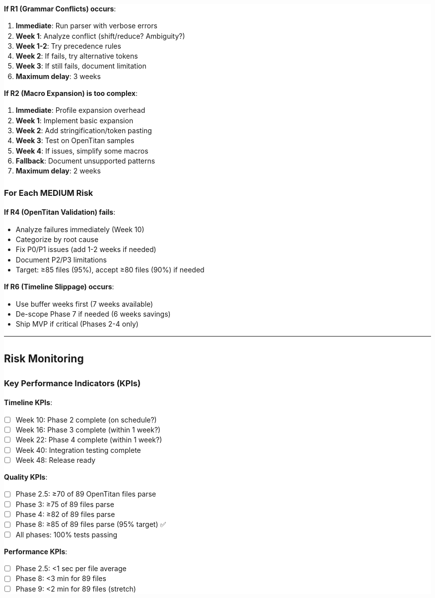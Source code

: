 **If R1 (Grammar Conflicts) occurs**:
1. **Immediate**: Run parser with verbose errors
2. **Week 1**: Analyze conflict (shift/reduce? Ambiguity?)
3. **Week 1-2**: Try precedence rules
4. **Week 2**: If fails, try alternative tokens
5. **Week 3**: If still fails, document limitation
6. **Maximum delay**: 3 weeks

**If R2 (Macro Expansion) is too complex**:
1. **Immediate**: Profile expansion overhead
2. **Week 1**: Implement basic expansion
3. **Week 2**: Add stringification/token pasting
4. **Week 3**: Test on OpenTitan samples
5. **Week 4**: If issues, simplify some macros
6. **Fallback**: Document unsupported patterns
7. **Maximum delay**: 2 weeks

### For Each MEDIUM Risk

**If R4 (OpenTitan Validation) fails**:
- Analyze failures immediately (Week 10)
- Categorize by root cause
- Fix P0/P1 issues (add 1-2 weeks if needed)
- Document P2/P3 limitations
- Target: ≥85 files (95%), accept ≥80 files (90%) if needed

**If R6 (Timeline Slippage) occurs**:
- Use buffer weeks first (7 weeks available)
- De-scope Phase 7 if needed (6 weeks savings)
- Ship MVP if critical (Phases 2-4 only)

---

## Risk Monitoring

### Key Performance Indicators (KPIs)

**Timeline KPIs**:
- [ ] Week 10: Phase 2 complete (on schedule?)
- [ ] Week 16: Phase 3 complete (within 1 week?)
- [ ] Week 22: Phase 4 complete (within 1 week?)
- [ ] Week 40: Integration testing complete
- [ ] Week 48: Release ready

**Quality KPIs**:
- [ ] Phase 2.5: ≥70 of 89 OpenTitan files parse
- [ ] Phase 3: ≥75 of 89 files parse
- [ ] Phase 4: ≥82 of 89 files parse
- [ ] Phase 8: ≥85 of 89 files parse (95% target) ✅
- [ ] All phases: 100% tests passing

**Performance KPIs**:
- [ ] Phase 2.5: <1 sec per file average
- [ ] Phase 8: <3 min for 89 files
- [ ] Phase 9: <2 min for 89 files (stretch)
